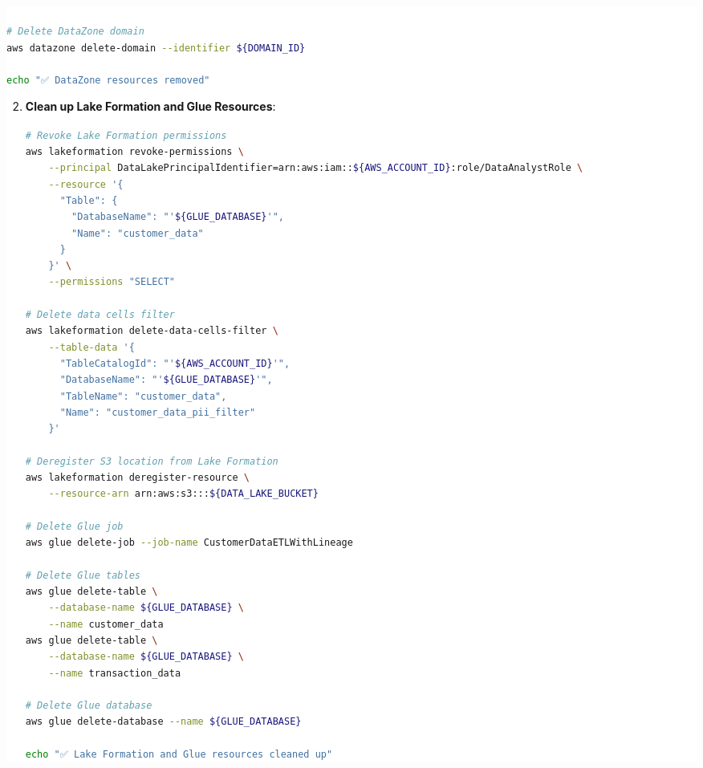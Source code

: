    ```bash
   
   # Delete DataZone domain
   aws datazone delete-domain --identifier ${DOMAIN_ID}
   
   echo "✅ DataZone resources removed"
   ```

2. **Clean up Lake Formation and Glue Resources**:

   ```bash
   # Revoke Lake Formation permissions
   aws lakeformation revoke-permissions \
       --principal DataLakePrincipalIdentifier=arn:aws:iam::${AWS_ACCOUNT_ID}:role/DataAnalystRole \
       --resource '{
         "Table": {
           "DatabaseName": "'${GLUE_DATABASE}'",
           "Name": "customer_data"
         }
       }' \
       --permissions "SELECT"
   
   # Delete data cells filter
   aws lakeformation delete-data-cells-filter \
       --table-data '{
         "TableCatalogId": "'${AWS_ACCOUNT_ID}'",
         "DatabaseName": "'${GLUE_DATABASE}'",
         "TableName": "customer_data",
         "Name": "customer_data_pii_filter"
       }'
   
   # Deregister S3 location from Lake Formation
   aws lakeformation deregister-resource \
       --resource-arn arn:aws:s3:::${DATA_LAKE_BUCKET}
   
   # Delete Glue job
   aws glue delete-job --job-name CustomerDataETLWithLineage
   
   # Delete Glue tables
   aws glue delete-table \
       --database-name ${GLUE_DATABASE} \
       --name customer_data
   aws glue delete-table \
       --database-name ${GLUE_DATABASE} \
       --name transaction_data
   
   # Delete Glue database
   aws glue delete-database --name ${GLUE_DATABASE}
   
   echo "✅ Lake Formation and Glue resources cleaned up"
   ```
